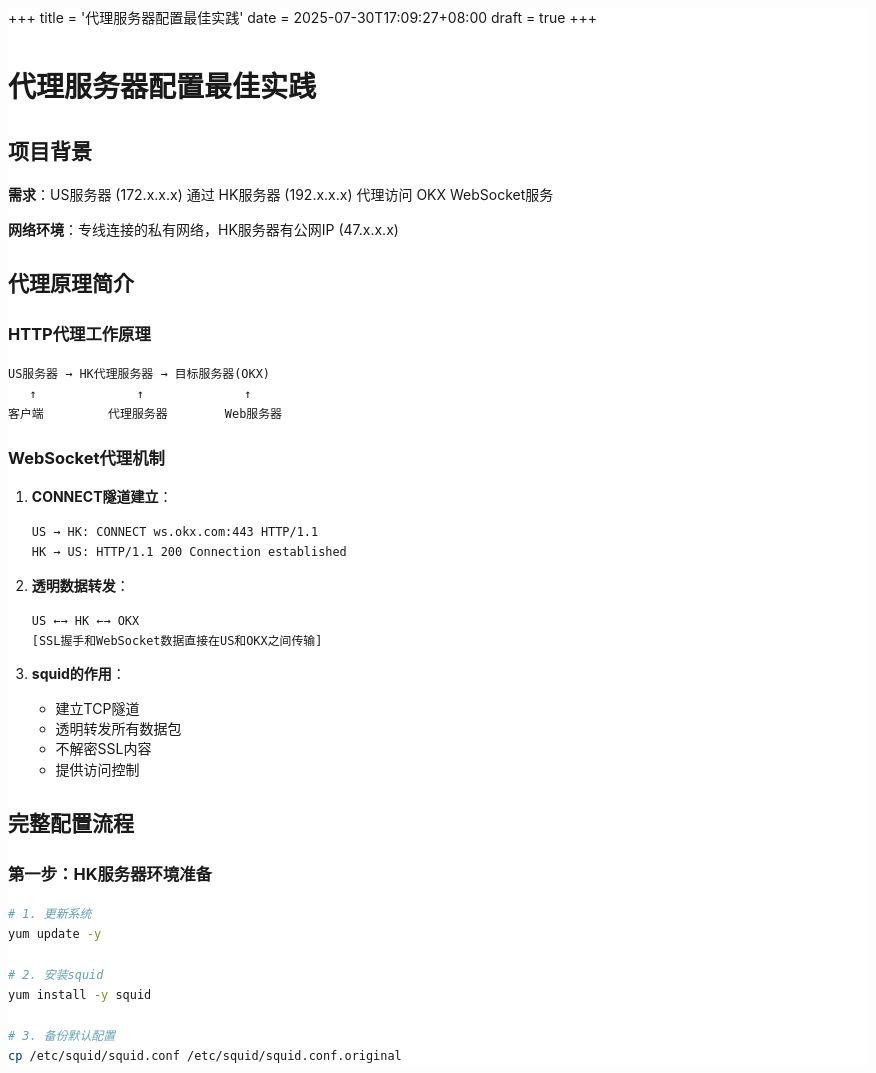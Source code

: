 +++
title = '代理服务器配置最佳实践'
date = 2025-07-30T17:09:27+08:00
draft = true
+++
# 代理服务器配置最佳实践

## 项目背景

**需求**：US服务器 (172.x.x.x) 通过 HK服务器 (192.x.x.x) 代理访问 OKX WebSocket服务

**网络环境**：专线连接的私有网络，HK服务器有公网IP (47.x.x.x)

## 代理原理简介

### HTTP代理工作原理

```
US服务器 → HK代理服务器 → 目标服务器(OKX)
   ↑              ↑              ↑
客户端         代理服务器        Web服务器
```

### WebSocket代理机制

1. **CONNECT隧道建立**：
   ```
   US → HK: CONNECT ws.okx.com:443 HTTP/1.1
   HK → US: HTTP/1.1 200 Connection established
   ```

2. **透明数据转发**：
   ```
   US ←→ HK ←→ OKX
   [SSL握手和WebSocket数据直接在US和OKX之间传输]
   ```

3. **squid的作用**：
   - 建立TCP隧道
   - 透明转发所有数据包
   - 不解密SSL内容
   - 提供访问控制

## 完整配置流程

### 第一步：HK服务器环境准备

```bash
# 1. 更新系统
yum update -y

# 2. 安装squid
yum install -y squid

# 3. 备份默认配置
cp /etc/squid/squid.conf /etc/squid/squid.conf.original
```
